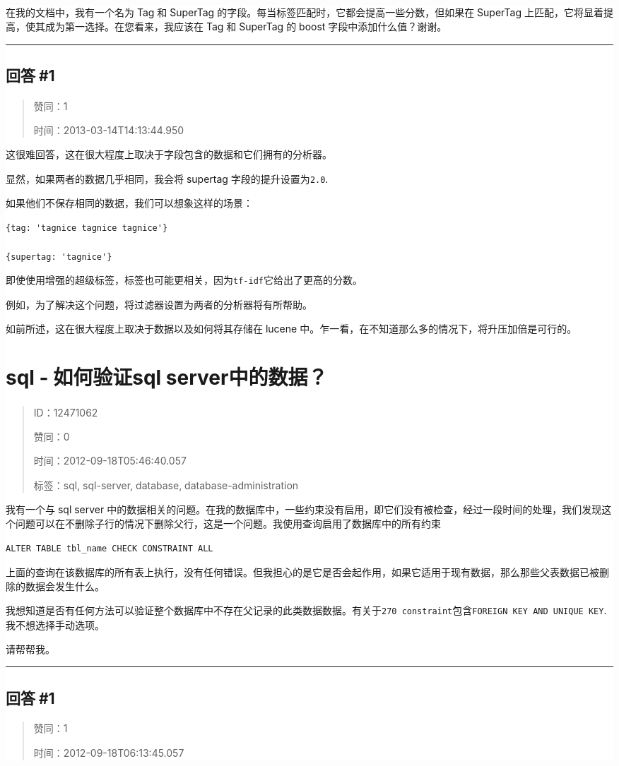 在我的文档中，我有一个名为 Tag 和 SuperTag 的字段。每当标签匹配时，它都会提高一些分数，但如果在 SuperTag 上匹配，它将显着提高，使其成为第一选择。在您看来，我应该在 Tag 和 SuperTag 的 boost 字段中添加什么值？谢谢。

* * *

## 回答 #1

> 赞同：1
> 
> 时间：2013-03-14T14:13:44.950

这很难回答，这在很大程度上取决于字段包含的数据和它们拥有的分析器。

显然，如果两者的数据几乎相同，我会将 supertag 字段的提升设置为`2.0`.

如果他们不保存相同的数据，我们可以想象这样的场景：

```
{tag: 'tagnice tagnice tagnice'}

{supertag: 'tagnice'} 
```

即使使用增强的超级标签，标签也可能更相关，因为`tf-idf`它给出了更高的分数。

例如，为了解决这个问题，将过滤器设置为两者的分析器将有所帮助。

如前所述，这在很大程度上取决于数据以及如何将其存储在 lucene 中。乍一看，在不知道那么多的情况下，将升压加倍是可行的。

# sql - 如何验证sql server中的数据？

> ID：12471062
> 
> 赞同：0
> 
> 时间：2012-09-18T05:46:40.057
> 
> 标签：sql, sql-server, database, database-administration

我有一个与 sql server 中的数据相关的问题。在我的数据库中，一些约束没有启用，即它们没有被检查，经过一段时间的处理，我们发现这个问题可以在不删除子行的情况下删除父行，这是一个问题。我使用查询启用了数据库中的所有约束

```
ALTER TABLE tbl_name CHECK CONSTRAINT ALL 
```

上面的查询在该数据库的所有表上执行，没有任何错误。但我担心的是它是否会起作用，如果它适用于现有数据，那么那些父表数据已被删除的数据会发生什么。

我想知道是否有任何方法可以验证整个数据库中不存在父记录的此类数据数据。有关于`270 constraint`包含`FOREIGN KEY AND UNIQUE KEY`. 我不想选择手动选项。

请帮帮我。

* * *

## 回答 #1

> 赞同：1
> 
> 时间：2012-09-18T06:13:45.057
